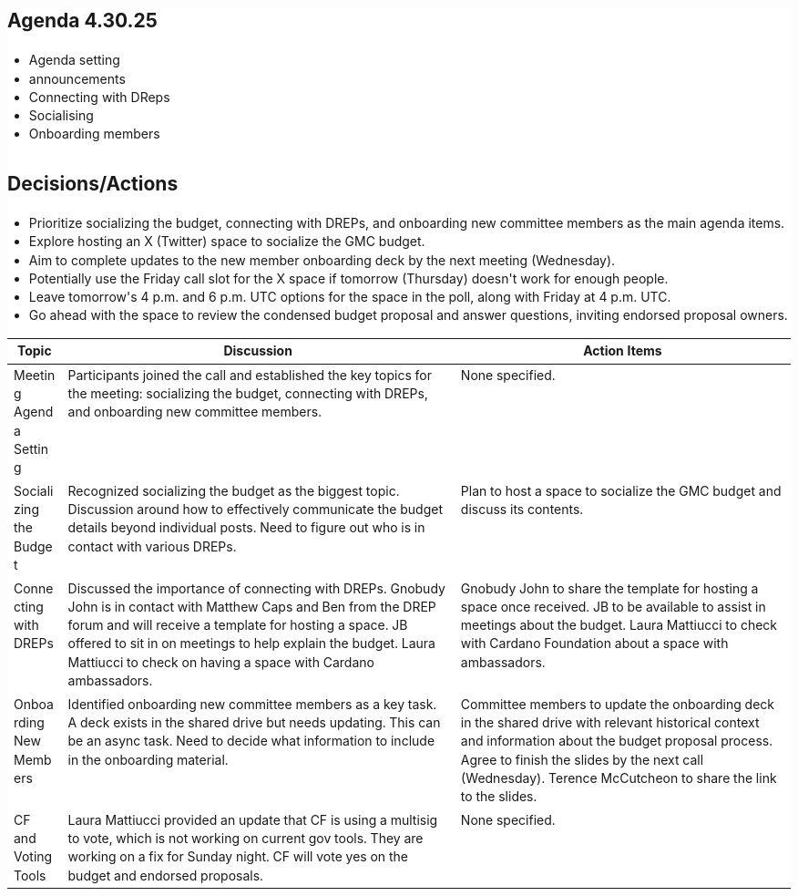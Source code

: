 ## Agenda 4.30.25

* Agenda setting
* announcements
* Connecting with DReps
* Socialising
* Onboarding members

## Decisions/Actions

* Prioritize socializing the budget, connecting with DREPs, and onboarding new committee members as the main agenda items.
* Explore hosting an X (Twitter) space to socialize the GMC budget.
* Aim to complete updates to the new member onboarding deck by the next meeting (Wednesday).
* Potentially use the Friday call slot for the X space if tomorrow (Thursday) doesn't work for enough people.
* Leave tomorrow's 4 p.m. and 6 p.m. UTC options for the space in the poll, along with Friday at 4 p.m. UTC.
* Go ahead with the space to review the condensed budget proposal and answer questions, inviting endorsed proposal owners.

| Topic                                 | Discussion                                                                                                                                                                                                                                                                                                                                                                                                    | Action Items                                                                                                                                                                                                                                                         |
| ------------------------------------- | ------------------------------------------------------------------------------------------------------------------------------------------------------------------------------------------------------------------------------------------------------------------------------------------------------------------------------------------------------------------------------------------------------------- | -------------------------------------------------------------------------------------------------------------------------------------------------------------------------------------------------------------------------------------------------------------------- |
| Meeting Agenda Setting                | Participants joined the call and established the key topics for the meeting: socializing the budget, connecting with DREPs, and onboarding new committee members.                                                                                                                                                                                                                                             | None specified.                                                                                                                                                                                                                                                      |
| Socializing the Budget                | Recognized socializing the budget as the biggest topic. Discussion around how to effectively communicate the budget details beyond individual posts. Need to figure out who is in contact with various DREPs.                                                                                                                                                                                                 | Plan to host a space to socialize the GMC budget and discuss its contents.                                                                                                                                                                                           |
| Connecting with DREPs                 | Discussed the importance of connecting with DREPs. Gnobudy John is in contact with Matthew Caps and Ben from the DREP forum and will receive a template for hosting a space. JB offered to sit in on meetings to help explain the budget. Laura Mattiucci to check on having a space with Cardano ambassadors.                                                                                                | Gnobudy John to share the template for hosting a space once received. JB to be available to assist in meetings about the budget. Laura Mattiucci to check with Cardano Foundation about a space with ambassadors.                                                    |
| Onboarding New Members                | Identified onboarding new committee members as a key task. A deck exists in the shared drive but needs updating. This can be an async task. Need to decide what information to include in the onboarding material.                                                                                                                                                                                            | Committee members to update the onboarding deck in the shared drive with relevant historical context and information about the budget proposal process. Agree to finish the slides by the next call (Wednesday). Terence McCutcheon to share the link to the slides. |
| CF and Voting Tools                   | Laura Mattiucci provided an update that CF is using a multisig to vote, which is not working on current gov tools. They are working on a fix for Sunday night. CF will vote yes on the budget and endorsed proposals.                                                                                                                                                                                         | None specified.                                                                                                                                                                                                                                                      |